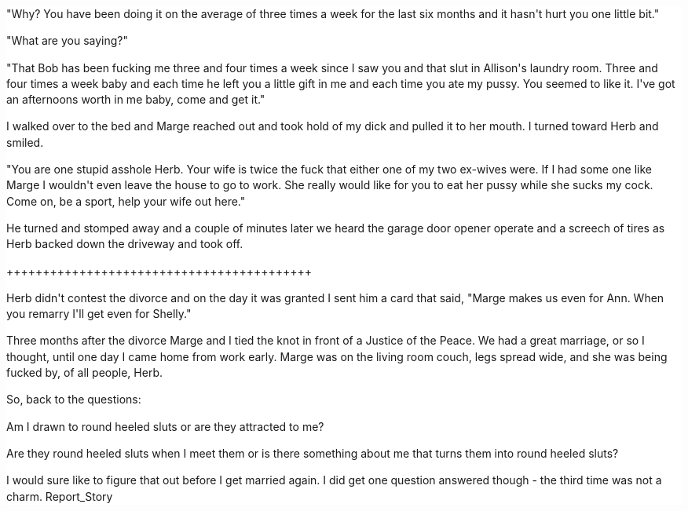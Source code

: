  "Why? You have been doing it on the average of three times a week for the last six months and it hasn't hurt you one little bit." 

 "What are you saying?" 

 "That Bob has been fucking me three and four times a week since I saw you and that slut in Allison's laundry room. Three and four times a week baby and each time he left you a little gift in me and each time you ate my pussy. You seemed to like it. I've got an afternoons worth in me baby, come and get it." 

 I walked over to the bed and Marge reached out and took hold of my dick and pulled it to her mouth. I turned toward Herb and smiled. 

 "You are one stupid asshole Herb. Your wife is twice the fuck that either one of my two ex-wives were. If I had some one like Marge I wouldn't even leave the house to go to work. She really would like for you to eat her pussy while she sucks my cock. Come on, be a sport, help your wife out here." 

 He turned and stomped away and a couple of minutes later we heard the garage door opener operate and a screech of tires as Herb backed down the driveway and took off. 

 ++++++++++++++++++++++++++++++++++++++++++ 

 Herb didn't contest the divorce and on the day it was granted I sent him a card that said, "Marge makes us even for Ann. When you remarry I'll get even for Shelly." 

 Three months after the divorce Marge and I tied the knot in front of a Justice of the Peace. We had a great marriage, or so I thought, until one day I came home from work early. Marge was on the living room couch, legs spread wide, and she was being fucked by, of all people, Herb. 

 So, back to the questions: 

 Am I drawn to round heeled sluts or are they attracted to me? 

 Are they round heeled sluts when I meet them or is there something about me that turns them into round heeled sluts? 

 I would sure like to figure that out before I get married again. I did get one question answered though - the third time was not a charm. Report_Story 
